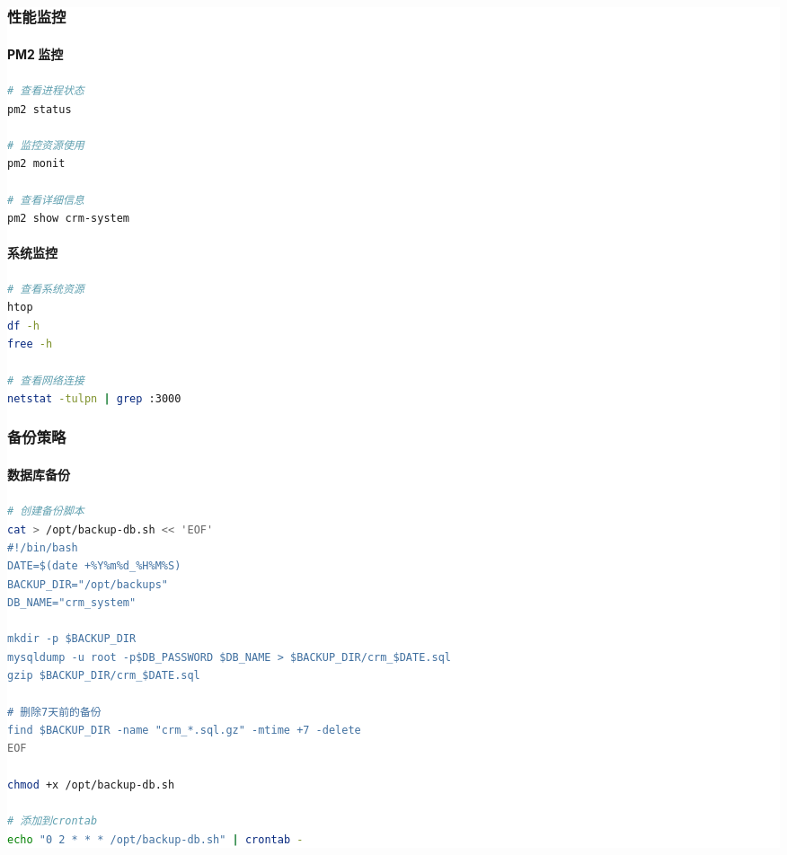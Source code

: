 ### 性能监控

#### PM2 监控

```bash
# 查看进程状态
pm2 status

# 监控资源使用
pm2 monit

# 查看详细信息
pm2 show crm-system
```

#### 系统监控

```bash
# 查看系统资源
htop
df -h
free -h

# 查看网络连接
netstat -tulpn | grep :3000
```

### 备份策略

#### 数据库备份

```bash
# 创建备份脚本
cat > /opt/backup-db.sh << 'EOF'
#!/bin/bash
DATE=$(date +%Y%m%d_%H%M%S)
BACKUP_DIR="/opt/backups"
DB_NAME="crm_system"

mkdir -p $BACKUP_DIR
mysqldump -u root -p$DB_PASSWORD $DB_NAME > $BACKUP_DIR/crm_$DATE.sql
gzip $BACKUP_DIR/crm_$DATE.sql

# 删除7天前的备份
find $BACKUP_DIR -name "crm_*.sql.gz" -mtime +7 -delete
EOF

chmod +x /opt/backup-db.sh

# 添加到crontab
echo "0 2 * * * /opt/backup-db.sh" | crontab -
```
